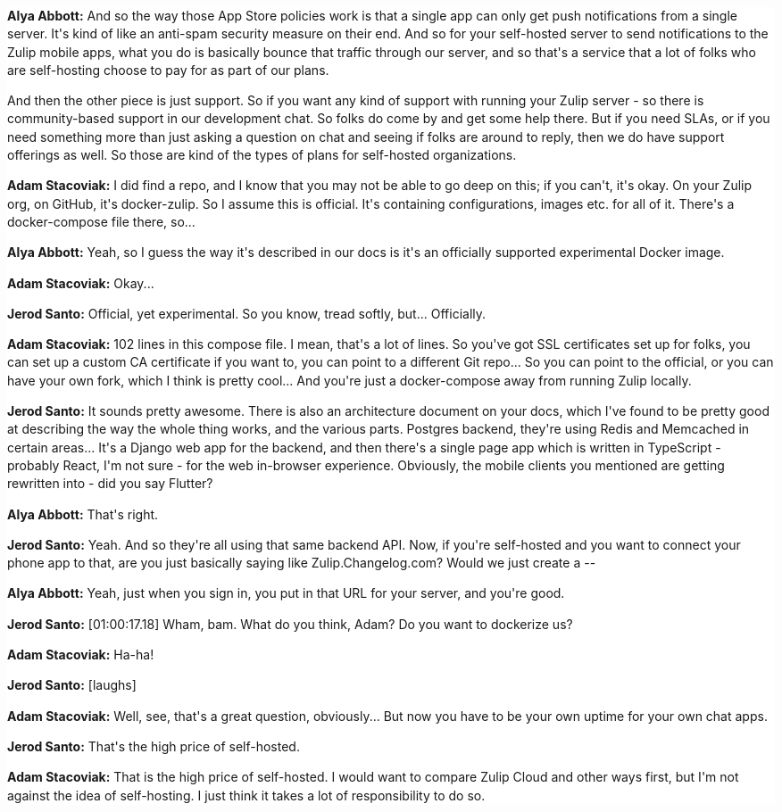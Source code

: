 **Alya Abbott:** And so the way those App Store policies work is that a single app can only get push notifications from a single server. It's kind of like an anti-spam security measure on their end. And so for your self-hosted server to send notifications to the Zulip mobile apps, what you do is basically bounce that traffic through our server, and so that's a service that a lot of folks who are self-hosting choose to pay for as part of our plans.

And then the other piece is just support. So if you want any kind of support with running your Zulip server - so there is community-based support in our development chat. So folks do come by and get some help there. But if you need SLAs, or if you need something more than just asking a question on chat and seeing if folks are around to reply, then we do have support offerings as well. So those are kind of the types of plans for self-hosted organizations.

**Adam Stacoviak:** I did find a repo, and I know that you may not be able to go deep on this; if you can't, it's okay. On your Zulip org, on GitHub, it's docker-zulip. So I assume this is official. It's containing configurations, images etc. for all of it. There's a docker-compose file there, so...

**Alya Abbott:** Yeah, so I guess the way it's described in our docs is it's an officially supported experimental Docker image.

**Adam Stacoviak:** Okay...

**Jerod Santo:** Official, yet experimental. So you know, tread softly, but... Officially.

**Adam Stacoviak:** 102 lines in this compose file. I mean, that's a lot of lines. So you've got SSL certificates set up for folks, you can set up a custom CA certificate if you want to, you can point to a different Git repo... So you can point to the official, or you can have your own fork, which I think is pretty cool... And you're just a docker-compose away from running Zulip locally.

**Jerod Santo:** It sounds pretty awesome. There is also an architecture document on your docs, which I've found to be pretty good at describing the way the whole thing works, and the various parts. Postgres backend, they're using Redis and Memcached in certain areas... It's a Django web app for the backend, and then there's a single page app which is written in TypeScript - probably React, I'm not sure - for the web in-browser experience. Obviously, the mobile clients you mentioned are getting rewritten into - did you say Flutter?

**Alya Abbott:** That's right.

**Jerod Santo:** Yeah. And so they're all using that same backend API. Now, if you're self-hosted and you want to connect your phone app to that, are you just basically saying like Zulip.Changelog.com? Would we just create a --

**Alya Abbott:** Yeah, just when you sign in, you put in that URL for your server, and you're good.

**Jerod Santo:** \[01:00:17.18\] Wham, bam. What do you think, Adam? Do you want to dockerize us?

**Adam Stacoviak:** Ha-ha!

**Jerod Santo:** \[laughs\]

**Adam Stacoviak:** Well, see, that's a great question, obviously... But now you have to be your own uptime for your own chat apps.

**Jerod Santo:** That's the high price of self-hosted.

**Adam Stacoviak:** That is the high price of self-hosted. I would want to compare Zulip Cloud and other ways first, but I'm not against the idea of self-hosting. I just think it takes a lot of responsibility to do so.
